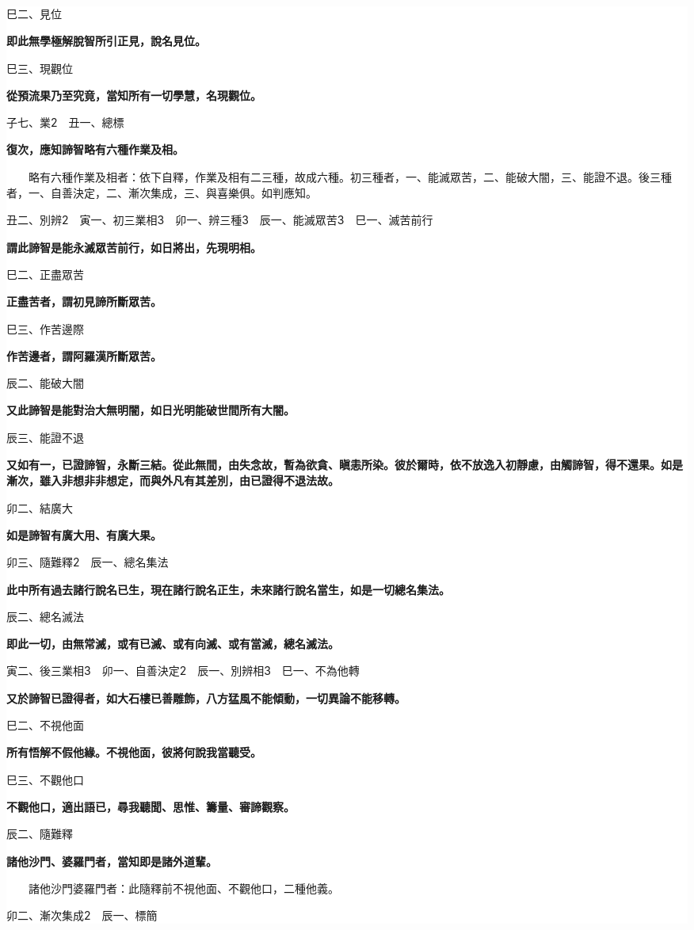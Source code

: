 巳二、見位

**即此無學極解脫智所引正見，說名見位。**

巳三、現觀位

**從預流果乃至究竟，當知所有一切學慧，名現觀位。**

子七、業2　丑一、總標

**復次，應知諦智略有六種作業及相。**

　　略有六種作業及相者：依下自釋，作業及相有二三種，故成六種。初三種者，一、能滅眾苦，二、能破大闇，三、能證不退。後三種者，一、自善決定，二、漸次集成，三、與喜樂俱。如判應知。

丑二、別辨2　寅一、初三業相3　卯一、辨三種3　辰一、能滅眾苦3　巳一、滅苦前行

**謂此諦智是能永滅眾苦前行，如日將出，先現明相。**

巳二、正盡眾苦

**正盡苦者，謂初見諦所斷眾苦。**

巳三、作苦邊際

**作苦邊者，謂阿羅漢所斷眾苦。**

辰二、能破大闇

**又此諦智是能對治大無明闇，如日光明能破世間所有大闇。**

辰三、能證不退

**又如有一，已證諦智，永斷三結。從此無間，由失念故，暫為欲貪、瞋恚所染。彼於爾時，依不放逸入初靜慮，由觸諦智，得不還果。如是漸次，雖入非想非非想定，而與外凡有其差別，由已證得不退法故。**

卯二、結廣大

**如是諦智有廣大用、有廣大果。**

卯三、隨難釋2　辰一、總名集法

**此中所有過去諸行說名已生，現在諸行說名正生，未來諸行說名當生，如是一切總名集法。**

辰二、總名滅法

**即此一切，由無常滅，或有已滅、或有向滅、或有當滅，總名滅法。**

寅二、後三業相3　卯一、自善決定2　辰一、別辨相3　巳一、不為他轉

**又於諦智已證得者，如大石樓已善雕飾，八方猛風不能傾動，一切異論不能移轉。**

巳二、不視他面

**所有悟解不假他緣。不視他面，彼將何說我當聽受。**

巳三、不觀他口

**不觀他口，適出語已，尋我聽聞、思惟、籌量、審諦觀察。**

辰二、隨難釋

**諸他沙門、婆羅門者，當知即是諸外道輩。**

　　諸他沙門婆羅門者：此隨釋前不視他面、不觀他口，二種他義。

卯二、漸次集成2　辰一、標簡
